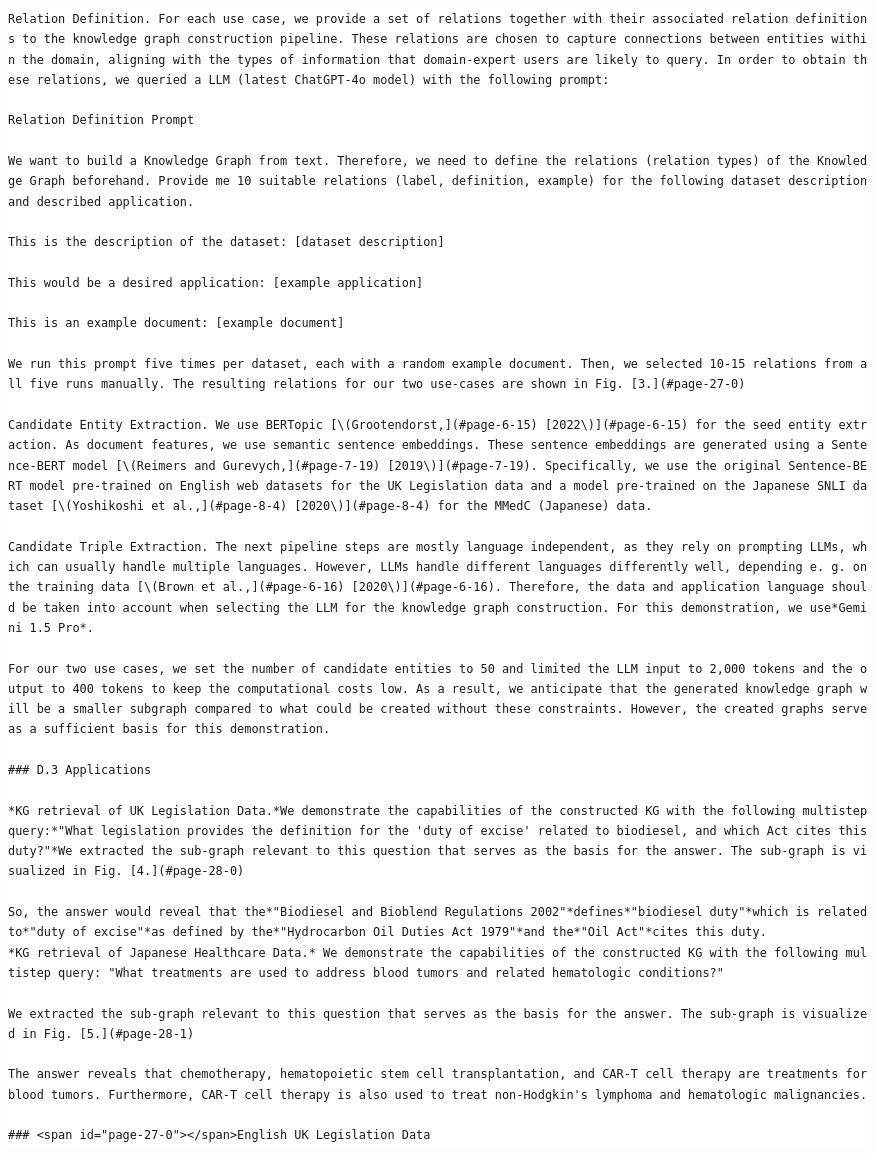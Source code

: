 ```text
Relation Definition. For each use case, we provide a set of relations together with their associated relation definitions to the knowledge graph construction pipeline. These relations are chosen to capture connections between entities within the domain, aligning with the types of information that domain-expert users are likely to query. In order to obtain these relations, we queried a LLM (latest ChatGPT-4o model) with the following prompt:

Relation Definition Prompt

We want to build a Knowledge Graph from text. Therefore, we need to define the relations (relation types) of the Knowledge Graph beforehand. Provide me 10 suitable relations (label, definition, example) for the following dataset description and described application.

This is the description of the dataset: [dataset description]

This would be a desired application: [example application]

This is an example document: [example document]

We run this prompt five times per dataset, each with a random example document. Then, we selected 10-15 relations from all five runs manually. The resulting relations for our two use-cases are shown in Fig. [3.](#page-27-0)

Candidate Entity Extraction. We use BERTopic [\(Grootendorst,](#page-6-15) [2022\)](#page-6-15) for the seed entity extraction. As document features, we use semantic sentence embeddings. These sentence embeddings are generated using a Sentence-BERT model [\(Reimers and Gurevych,](#page-7-19) [2019\)](#page-7-19). Specifically, we use the original Sentence-BERT model pre-trained on English web datasets for the UK Legislation data and a model pre-trained on the Japanese SNLI dataset [\(Yoshikoshi et al.,](#page-8-4) [2020\)](#page-8-4) for the MMedC (Japanese) data.

Candidate Triple Extraction. The next pipeline steps are mostly language independent, as they rely on prompting LLMs, which can usually handle multiple languages. However, LLMs handle different languages differently well, depending e. g. on the training data [\(Brown et al.,](#page-6-16) [2020\)](#page-6-16). Therefore, the data and application language should be taken into account when selecting the LLM for the knowledge graph construction. For this demonstration, we use*Gemini 1.5 Pro*.

For our two use cases, we set the number of candidate entities to 50 and limited the LLM input to 2,000 tokens and the output to 400 tokens to keep the computational costs low. As a result, we anticipate that the generated knowledge graph will be a smaller subgraph compared to what could be created without these constraints. However, the created graphs serve as a sufficient basis for this demonstration.

### D.3 Applications

*KG retrieval of UK Legislation Data.*We demonstrate the capabilities of the constructed KG with the following multistep query:*"What legislation provides the definition for the 'duty of excise' related to biodiesel, and which Act cites this duty?"*We extracted the sub-graph relevant to this question that serves as the basis for the answer. The sub-graph is visualized in Fig. [4.](#page-28-0)

So, the answer would reveal that the*"Biodiesel and Bioblend Regulations 2002"*defines*"biodiesel duty"*which is related to*"duty of excise"*as defined by the*"Hydrocarbon Oil Duties Act 1979"*and the*"Oil Act"*cites this duty.
*KG retrieval of Japanese Healthcare Data.* We demonstrate the capabilities of the constructed KG with the following multistep query: "What treatments are used to address blood tumors and related hematologic conditions?"

We extracted the sub-graph relevant to this question that serves as the basis for the answer. The sub-graph is visualized in Fig. [5.](#page-28-1)

The answer reveals that chemotherapy, hematopoietic stem cell transplantation, and CAR-T cell therapy are treatments for blood tumors. Furthermore, CAR-T cell therapy is also used to treat non-Hodgkin's lymphoma and hematologic malignancies.

### <span id="page-27-0"></span>English UK Legislation Data
```